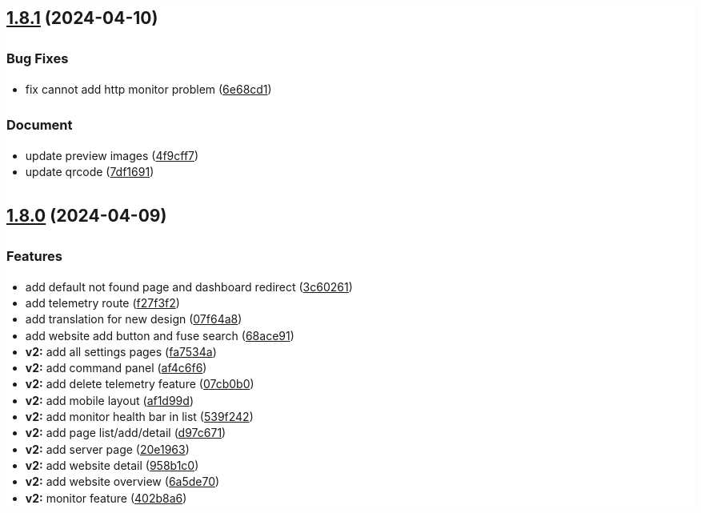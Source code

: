 ## [1.8.1](https://github.com/msgbyte/tianji/compare/v1.8.0...v1.8.1) (2024-04-10)


### Bug Fixes

* fix cannot add http monitor problem ([6e68cd1](https://github.com/msgbyte/tianji/commit/6e68cd1985967ba7bcda7aa65287a3367a4d1b7d))


### Document

* update preview images ([4f9cff7](https://github.com/msgbyte/tianji/commit/4f9cff747d1572b69ed7e404b9bee4f389b19581))
* update qrcode ([7df1691](https://github.com/msgbyte/tianji/commit/7df16918903b859f6daf59dd500bc10645484d63))

## [1.8.0](https://github.com/msgbyte/tianji/compare/v1.7.4...v1.8.0) (2024-04-09)


### Features

* add default not found page and dashboard redirect ([3c60261](https://github.com/msgbyte/tianji/commit/3c60261f379e905e8ec7ade80151f3bce00b5789))
* add telemetry route ([f27f3f2](https://github.com/msgbyte/tianji/commit/f27f3f2f11c031cfbbea4a927e5fad3866920a7d))
* add translation for new design ([07f64a8](https://github.com/msgbyte/tianji/commit/07f64a87ff1de761501cd0698adb038a0a3a70b3))
* add website add button and fuse search ([68ace91](https://github.com/msgbyte/tianji/commit/68ace913217bb033537f41a32c224e1fcaf65566))
* **v2:** add all settings pages ([fa7534a](https://github.com/msgbyte/tianji/commit/fa7534a8e00d62a462351b8dbbb06291bb7d2953))
* **v2:** add command panel ([af4c6f6](https://github.com/msgbyte/tianji/commit/af4c6f6bd18c83389f2910b3bc7e3a901d46ca83))
* **v2:** add delete telemetry feature ([07cb0b0](https://github.com/msgbyte/tianji/commit/07cb0b066a1eb40fd333f929dbb5dafde356cb6a))
* **v2:** add mobile layout ([af1d99d](https://github.com/msgbyte/tianji/commit/af1d99d2ff720d48af03bfcd192ce1da627e3fdb))
* **v2:** add monitor health bar in list ([539f242](https://github.com/msgbyte/tianji/commit/539f24244a2b76d395cdca3ee19d29b7a26896d1))
* **v2:** add page list/add/detail ([d97c671](https://github.com/msgbyte/tianji/commit/d97c6719133ee1c2d8c6faa29d18e4520036722d))
* **v2:** add server page ([20e1963](https://github.com/msgbyte/tianji/commit/20e19633aeacf971dfc0c4855604a2c60d58198b))
* **v2:** add website detail ([958b1c0](https://github.com/msgbyte/tianji/commit/958b1c09329864463bef724256aee825b770147e))
* **v2:** add website overview ([6a5de70](https://github.com/msgbyte/tianji/commit/6a5de70fdbf4cbf706274e9f40278fc8dcbd5b25))
* **v2:** monitor feature ([402b8a6](https://github.com/msgbyte/tianji/commit/402b8a6955278937b8512307f304c428d4f3a441))
